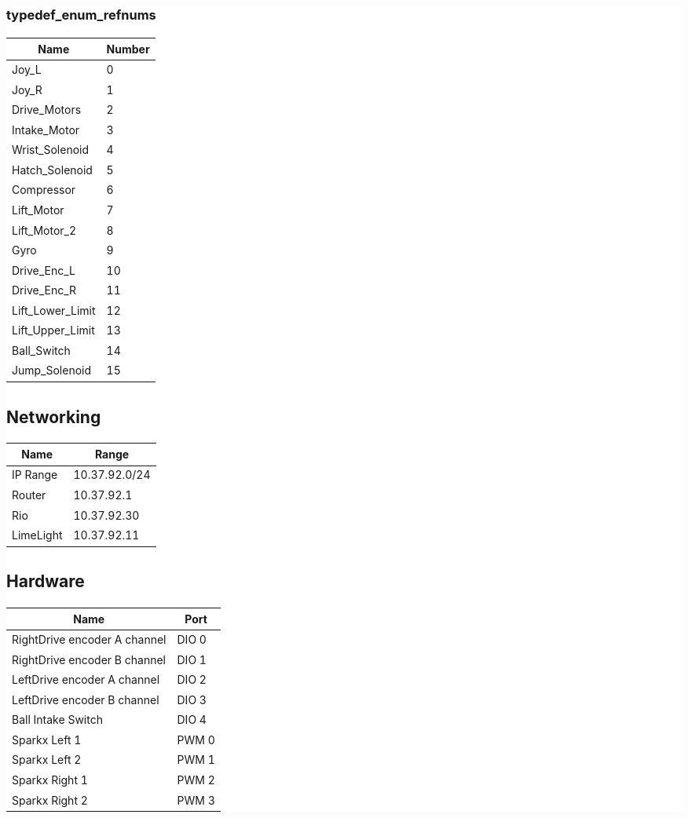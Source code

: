 ### typedef_enum_refnums

| Name             | Number |
| ---------------- | ------ |
| Joy_L            | 0      |
| Joy_R            | 1      |
| Drive_Motors     | 2      |
| Intake_Motor     | 3      |
| Wrist_Solenoid   | 4      |
| Hatch_Solenoid   | 5      |
| Compressor       | 6      |
| Lift_Motor       | 7      |
| Lift_Motor_2     | 8      |
| Gyro             | 9      |
| Drive_Enc_L      | 10     |
| Drive_Enc_R      | 11     |
| Lift_Lower_Limit | 12     |
| Lift_Upper_Limit | 13     |
| Ball_Switch      | 14     |
| Jump_Solenoid    | 15     |

## Networking

| Name      | Range         |
| --------- | ------------- |
| IP Range  | 10.37.92.0/24 |
| Router    | 10.37.92.1    |
| Rio       | 10.37.92.30   |
| LimeLight | 10.37.92.11   |

## Hardware

| Name                         | Port  |
| ---------------------------- | ----- |
| RightDrive encoder A channel | DIO 0 |
| RightDrive encoder B channel | DIO 1 |
| LeftDrive encoder A channel  | DIO 2 |
| LeftDrive encoder B channel  | DIO 3 |
| Ball Intake Switch           | DIO 4 |
| Sparkx Left 1                | PWM 0 |
| Sparkx Left 2                | PWM 1 |
| Sparkx Right 1               | PWM 2 |
| Sparkx Right 2               | PWM 3 |